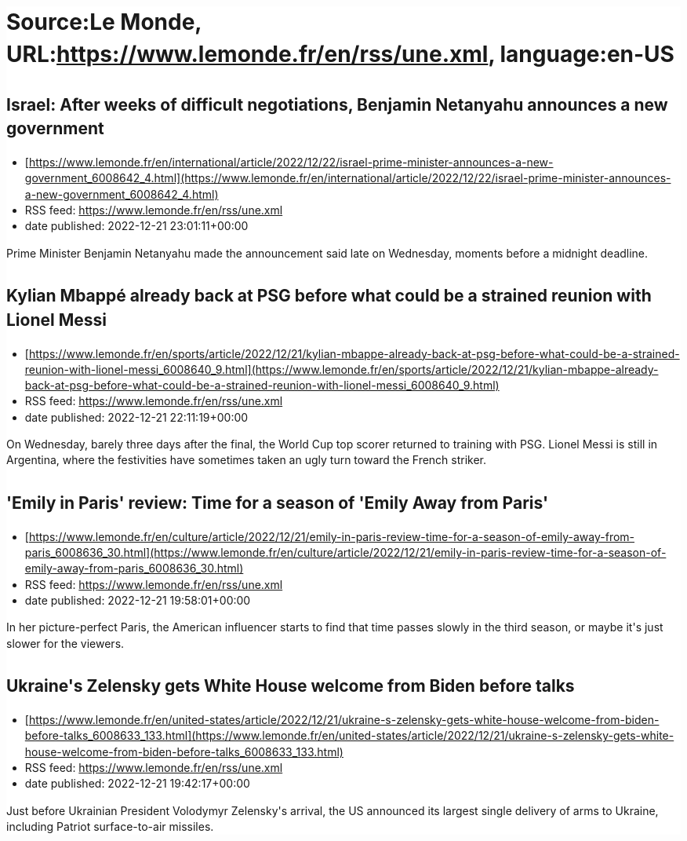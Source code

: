 # Source:Le Monde, URL:https://www.lemonde.fr/en/rss/une.xml, language:en-US

## Israel: After weeks of difficult negotiations, Benjamin Netanyahu announces a new government
 - [https://www.lemonde.fr/en/international/article/2022/12/22/israel-prime-minister-announces-a-new-government_6008642_4.html](https://www.lemonde.fr/en/international/article/2022/12/22/israel-prime-minister-announces-a-new-government_6008642_4.html)
 - RSS feed: https://www.lemonde.fr/en/rss/une.xml
 - date published: 2022-12-21 23:01:11+00:00

Prime Minister Benjamin Netanyahu made the announcement said late on Wednesday, moments before a midnight deadline.

## Kylian Mbappé already back at PSG before what could be a strained reunion with Lionel Messi
 - [https://www.lemonde.fr/en/sports/article/2022/12/21/kylian-mbappe-already-back-at-psg-before-what-could-be-a-strained-reunion-with-lionel-messi_6008640_9.html](https://www.lemonde.fr/en/sports/article/2022/12/21/kylian-mbappe-already-back-at-psg-before-what-could-be-a-strained-reunion-with-lionel-messi_6008640_9.html)
 - RSS feed: https://www.lemonde.fr/en/rss/une.xml
 - date published: 2022-12-21 22:11:19+00:00

On Wednesday, barely three days after the final, the World Cup top scorer returned to training with PSG. Lionel Messi is still in Argentina, where the festivities have sometimes taken an ugly turn toward the French striker.

## 'Emily in Paris' review: Time for a season of 'Emily Away from Paris'
 - [https://www.lemonde.fr/en/culture/article/2022/12/21/emily-in-paris-review-time-for-a-season-of-emily-away-from-paris_6008636_30.html](https://www.lemonde.fr/en/culture/article/2022/12/21/emily-in-paris-review-time-for-a-season-of-emily-away-from-paris_6008636_30.html)
 - RSS feed: https://www.lemonde.fr/en/rss/une.xml
 - date published: 2022-12-21 19:58:01+00:00

In her picture-perfect Paris, the American influencer starts to find that time passes slowly in the third season, or maybe it's just slower for the viewers.

## Ukraine's Zelensky gets White House welcome from Biden before talks
 - [https://www.lemonde.fr/en/united-states/article/2022/12/21/ukraine-s-zelensky-gets-white-house-welcome-from-biden-before-talks_6008633_133.html](https://www.lemonde.fr/en/united-states/article/2022/12/21/ukraine-s-zelensky-gets-white-house-welcome-from-biden-before-talks_6008633_133.html)
 - RSS feed: https://www.lemonde.fr/en/rss/une.xml
 - date published: 2022-12-21 19:42:17+00:00

Just before Ukrainian President Volodymyr Zelensky's arrival, the US announced its largest single delivery of arms to Ukraine, including Patriot surface-to-air missiles.
